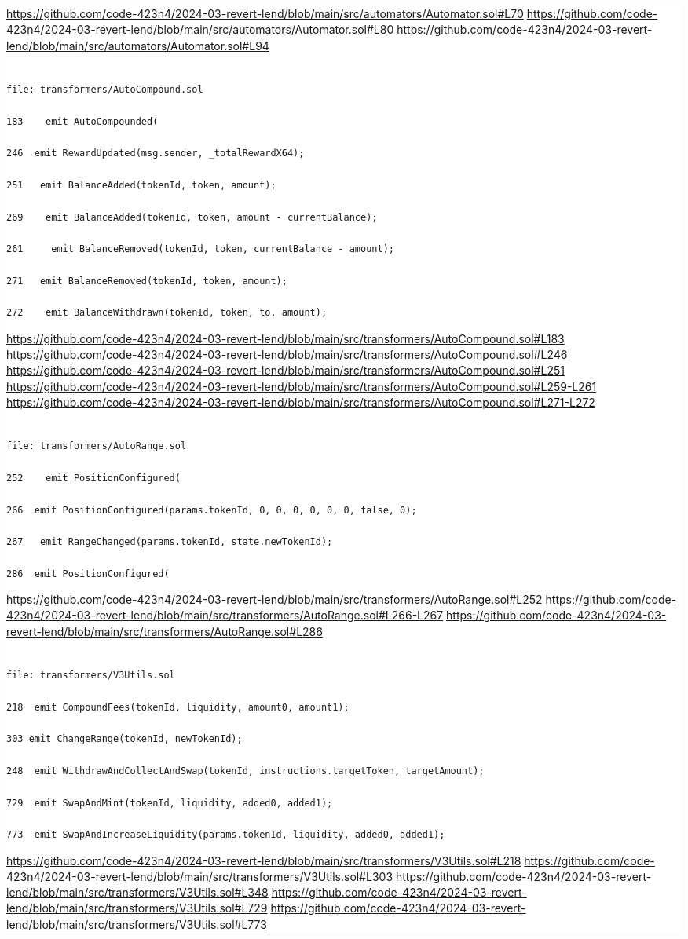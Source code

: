 https://github.com/code-423n4/2024-03-revert-lend/blob/main/src/automators/Automator.sol#L70
https://github.com/code-423n4/2024-03-revert-lend/blob/main/src/automators/Automator.sol#L80
https://github.com/code-423n4/2024-03-revert-lend/blob/main/src/automators/Automator.sol#L94


```solidity

file: transformers/AutoCompound.sol

183    emit AutoCompounded(

246  emit RewardUpdated(msg.sender, _totalRewardX64);

251   emit BalanceAdded(tokenId, token, amount);

269    emit BalanceAdded(tokenId, token, amount - currentBalance);
            
261     emit BalanceRemoved(tokenId, token, currentBalance - amount);

271   emit BalanceRemoved(tokenId, token, amount);
        
272    emit BalanceWithdrawn(tokenId, token, to, amount);
```
https://github.com/code-423n4/2024-03-revert-lend/blob/main/src/transformers/AutoCompound.sol#L183
https://github.com/code-423n4/2024-03-revert-lend/blob/main/src/transformers/AutoCompound.sol#L246
https://github.com/code-423n4/2024-03-revert-lend/blob/main/src/transformers/AutoCompound.sol#L251
https://github.com/code-423n4/2024-03-revert-lend/blob/main/src/transformers/AutoCompound.sol#L259-L261 
https://github.com/code-423n4/2024-03-revert-lend/blob/main/src/transformers/AutoCompound.sol#L271-L272

```solidity

file: transformers/AutoRange.sol

252    emit PositionConfigured(

266  emit PositionConfigured(params.tokenId, 0, 0, 0, 0, 0, 0, false, 0);

267   emit RangeChanged(params.tokenId, state.newTokenId);

286  emit PositionConfigured(
```
https://github.com/code-423n4/2024-03-revert-lend/blob/main/src/transformers/AutoRange.sol#L252
https://github.com/code-423n4/2024-03-revert-lend/blob/main/src/transformers/AutoRange.sol#L266-L267 
https://github.com/code-423n4/2024-03-revert-lend/blob/main/src/transformers/AutoRange.sol#L286

```solidity

file: transformers/V3Utils.sol

218  emit CompoundFees(tokenId, liquidity, amount0, amount1);

303 emit ChangeRange(tokenId, newTokenId);

248  emit WithdrawAndCollectAndSwap(tokenId, instructions.targetToken, targetAmount);

729  emit SwapAndMint(tokenId, liquidity, added0, added1);

773  emit SwapAndIncreaseLiquidity(params.tokenId, liquidity, added0, added1);
```
https://github.com/code-423n4/2024-03-revert-lend/blob/main/src/transformers/V3Utils.sol#L218
https://github.com/code-423n4/2024-03-revert-lend/blob/main/src/transformers/V3Utils.sol#L303
https://github.com/code-423n4/2024-03-revert-lend/blob/main/src/transformers/V3Utils.sol#L348
https://github.com/code-423n4/2024-03-revert-lend/blob/main/src/transformers/V3Utils.sol#L729
https://github.com/code-423n4/2024-03-revert-lend/blob/main/src/transformers/V3Utils.sol#L773
